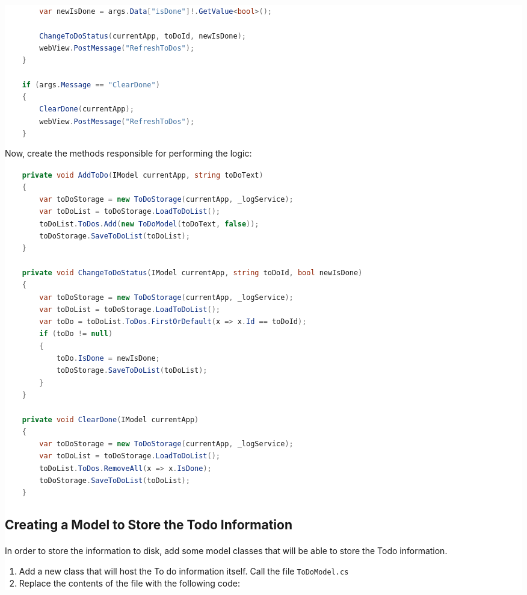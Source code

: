 ```csharp
        var newIsDone = args.Data["isDone"]!.GetValue<bool>();

        ChangeToDoStatus(currentApp, toDoId, newIsDone);
        webView.PostMessage("RefreshToDos");
    }

    if (args.Message == "ClearDone")
    {
        ClearDone(currentApp);
        webView.PostMessage("RefreshToDos");
    }
```

Now, create the methods responsible for performing the logic:

```csharp
    private void AddToDo(IModel currentApp, string toDoText)
    {
        var toDoStorage = new ToDoStorage(currentApp, _logService);
        var toDoList = toDoStorage.LoadToDoList();
        toDoList.ToDos.Add(new ToDoModel(toDoText, false));
        toDoStorage.SaveToDoList(toDoList);
    }

    private void ChangeToDoStatus(IModel currentApp, string toDoId, bool newIsDone)
    {
        var toDoStorage = new ToDoStorage(currentApp, _logService);
        var toDoList = toDoStorage.LoadToDoList();
        var toDo = toDoList.ToDos.FirstOrDefault(x => x.Id == toDoId);
        if (toDo != null)
        {
            toDo.IsDone = newIsDone;
            toDoStorage.SaveToDoList(toDoList);
        }
    }

    private void ClearDone(IModel currentApp)
    {
        var toDoStorage = new ToDoStorage(currentApp, _logService);
        var toDoList = toDoStorage.LoadToDoList();
        toDoList.ToDos.RemoveAll(x => x.IsDone);
        toDoStorage.SaveToDoList(toDoList);
    }
```

## Creating a Model to Store the Todo Information

In order to store the information to disk, add some model classes that will be able to store the Todo information.

1. Add a new class that will host the To do information itself. Call the file `ToDoModel.cs`
2. Replace the contents of the file with the following code:
